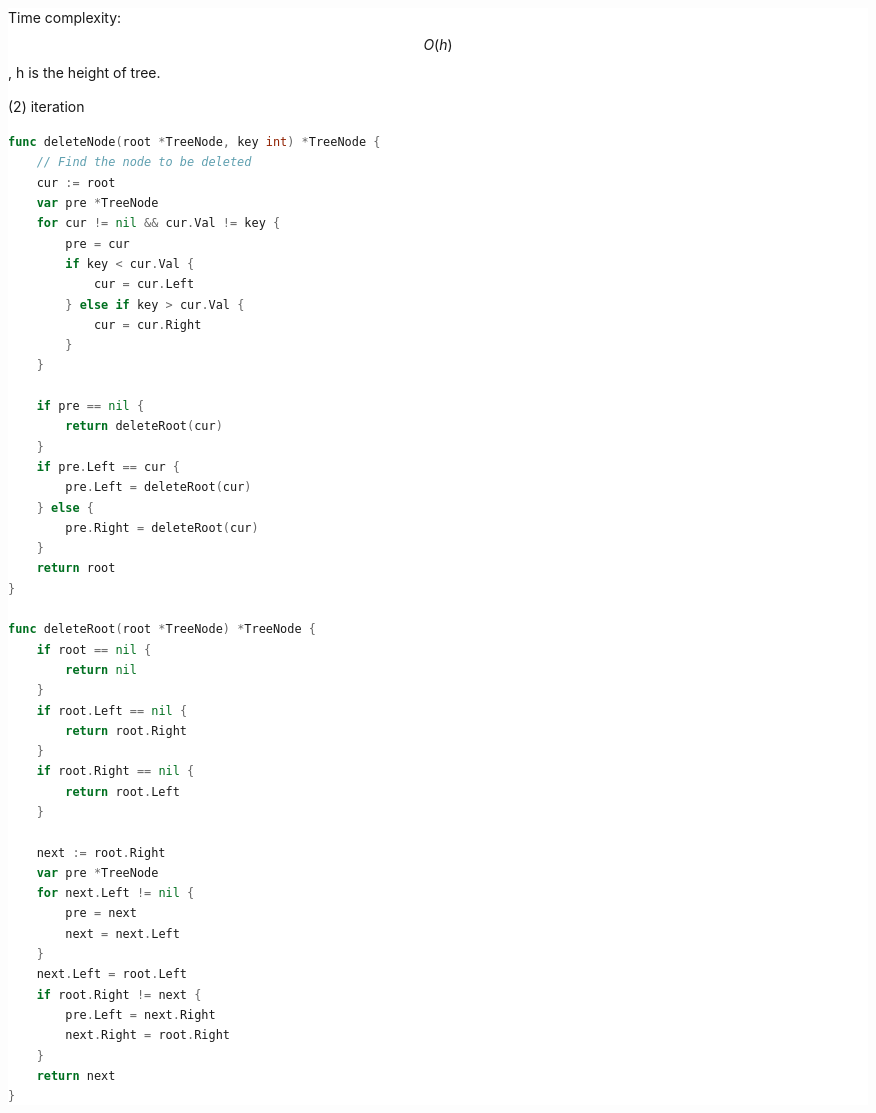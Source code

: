 Time complexity: $$O(h)$$, h is the height of tree.

(2) iteration 

```go
func deleteNode(root *TreeNode, key int) *TreeNode {
    // Find the node to be deleted 
    cur := root
    var pre *TreeNode
    for cur != nil && cur.Val != key {
        pre = cur 
        if key < cur.Val {
            cur = cur.Left
        } else if key > cur.Val {
            cur = cur.Right
        }
    }
    
    if pre == nil {
        return deleteRoot(cur)
    }
    if pre.Left == cur {
        pre.Left = deleteRoot(cur)
    } else {
        pre.Right = deleteRoot(cur)
    }
    return root
}

func deleteRoot(root *TreeNode) *TreeNode {
    if root == nil {
        return nil
    }
    if root.Left == nil {
        return root.Right
    }
    if root.Right == nil {
        return root.Left
    }
    
    next := root.Right
    var pre *TreeNode
    for next.Left != nil {
        pre = next
        next = next.Left
    }
    next.Left = root.Left
    if root.Right != next {
        pre.Left = next.Right
        next.Right = root.Right
    }
    return next
}
```

